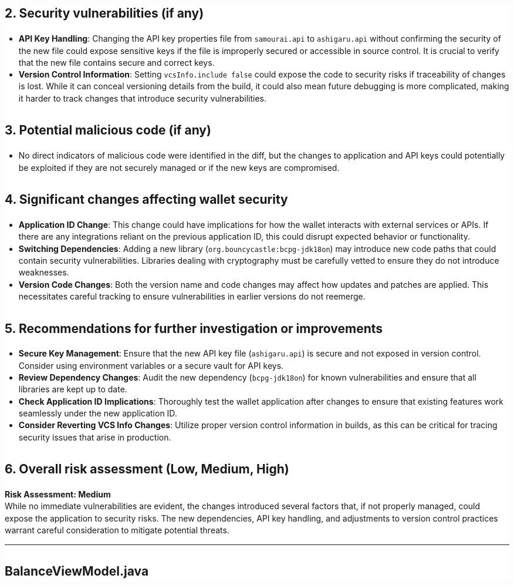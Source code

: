 ## 2. Security vulnerabilities (if any)
- **API Key Handling**: Changing the API key properties file from `samourai.api` to `ashigaru.api` without confirming the security of the new file could expose sensitive keys if the file is improperly secured or accessible in source control. It is crucial to verify that the new file contains secure and correct keys.
- **Version Control Information**: Setting `vcsInfo.include false` could expose the code to security risks if traceability of changes is lost. While it can conceal versioning details from the build, it could also mean future debugging is more complicated, making it harder to track changes that introduce security vulnerabilities.

## 3. Potential malicious code (if any)
- No direct indicators of malicious code were identified in the diff, but the changes to application and API keys could potentially be exploited if they are not securely managed or if the new keys are compromised.

## 4. Significant changes affecting wallet security
- **Application ID Change**: This change could have implications for how the wallet interacts with external services or APIs. If there are any integrations reliant on the previous application ID, this could disrupt expected behavior or functionality.
- **Switching Dependencies**: Adding a new library (`org.bouncycastle:bcpg-jdk18on`) may introduce new code paths that could contain security vulnerabilities. Libraries dealing with cryptography must be carefully vetted to ensure they do not introduce weaknesses.
- **Version Code Changes**: Both the version name and code changes may affect how updates and patches are applied. This necessitates careful tracking to ensure vulnerabilities in earlier versions do not reemerge.

## 5. Recommendations for further investigation or improvements
- **Secure Key Management**: Ensure that the new API key file (`ashigaru.api`) is secure and not exposed in version control. Consider using environment variables or a secure vault for API keys.
- **Review Dependency Changes**: Audit the new dependency (`bcpg-jdk18on`) for known vulnerabilities and ensure that all libraries are kept up to date.
- **Check Application ID Implications**: Thoroughly test the wallet application after changes to ensure that existing features work seamlessly under the new application ID.
- **Consider Reverting VCS Info Changes**: Utilize proper version control information in builds, as this can be critical for tracing security issues that arise in production.

## 6. Overall risk assessment (Low, Medium, High)
**Risk Assessment: Medium**  
While no immediate vulnerabilities are evident, the changes introduced several factors that, if not properly managed, could expose the application to security risks. The new dependencies, API key handling, and adjustments to version control practices warrant careful consideration to mitigate potential threats.

---

## BalanceViewModel.java

